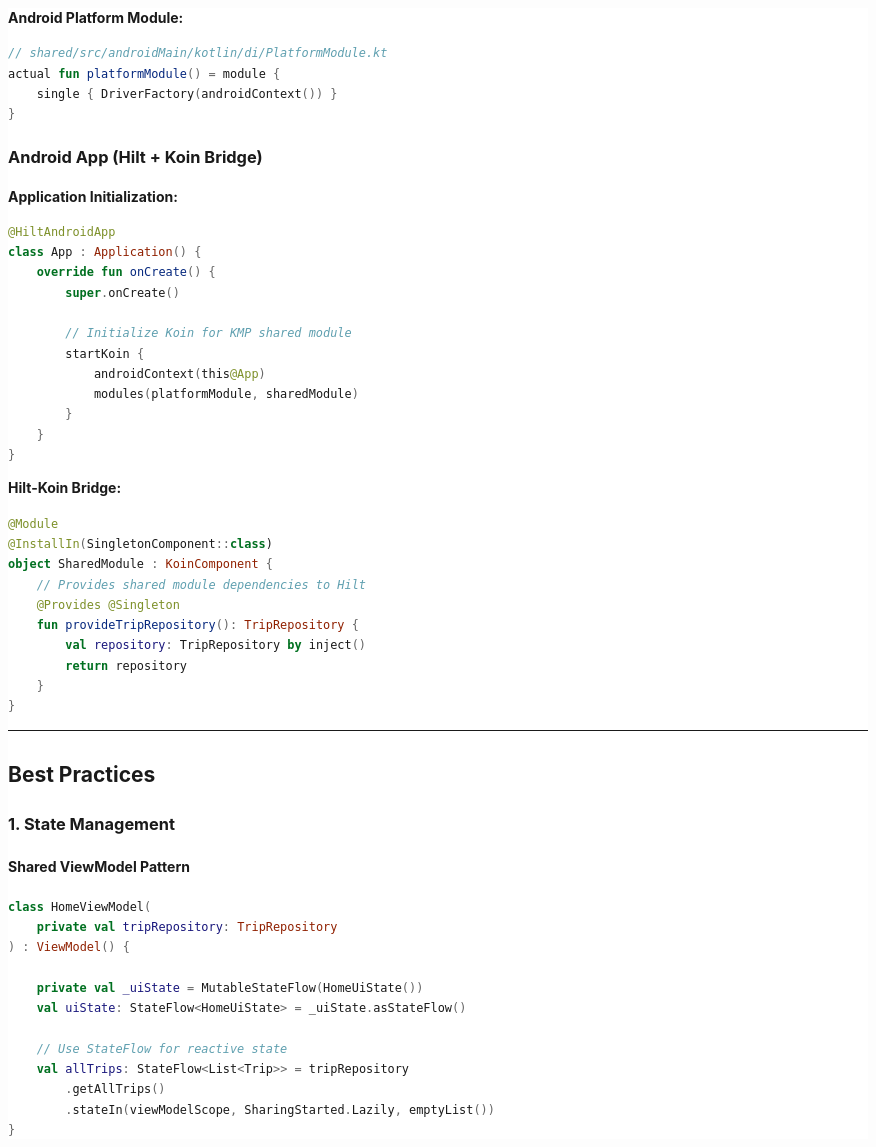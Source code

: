 **Android Platform Module:**
```kotlin
// shared/src/androidMain/kotlin/di/PlatformModule.kt
actual fun platformModule() = module {
    single { DriverFactory(androidContext()) }
}
```

### Android App (Hilt + Koin Bridge)

**Application Initialization:**
```kotlin
@HiltAndroidApp
class App : Application() {
    override fun onCreate() {
        super.onCreate()

        // Initialize Koin for KMP shared module
        startKoin {
            androidContext(this@App)
            modules(platformModule, sharedModule)
        }
    }
}
```

**Hilt-Koin Bridge:**
```kotlin
@Module
@InstallIn(SingletonComponent::class)
object SharedModule : KoinComponent {
    // Provides shared module dependencies to Hilt
    @Provides @Singleton
    fun provideTripRepository(): TripRepository {
        val repository: TripRepository by inject()
        return repository
    }
}
```

---

## Best Practices

### 1. State Management

#### Shared ViewModel Pattern
```kotlin
class HomeViewModel(
    private val tripRepository: TripRepository
) : ViewModel() {

    private val _uiState = MutableStateFlow(HomeUiState())
    val uiState: StateFlow<HomeUiState> = _uiState.asStateFlow()

    // Use StateFlow for reactive state
    val allTrips: StateFlow<List<Trip>> = tripRepository
        .getAllTrips()
        .stateIn(viewModelScope, SharingStarted.Lazily, emptyList())
}
```
